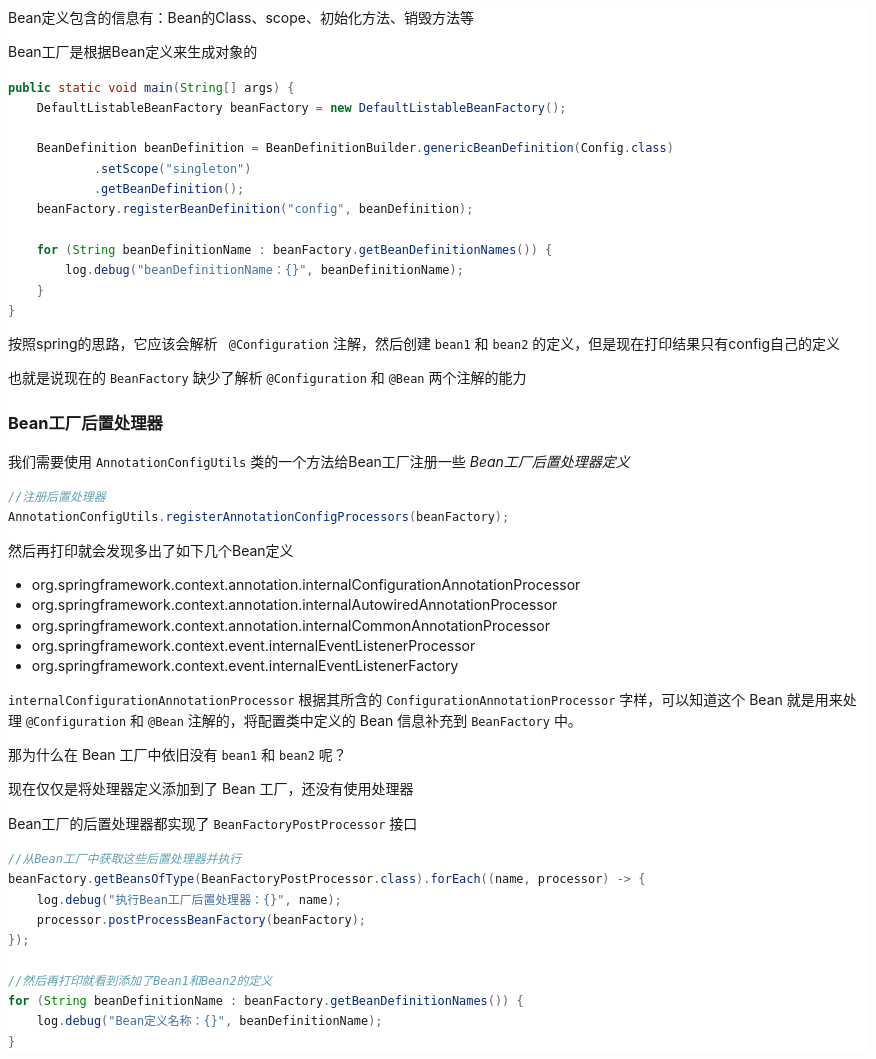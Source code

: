Bean定义包含的信息有：Bean的Class、scope、初始化方法、销毁方法等

Bean工厂是根据Bean定义来生成对象的

```java
public static void main(String[] args) {
    DefaultListableBeanFactory beanFactory = new DefaultListableBeanFactory();

    BeanDefinition beanDefinition = BeanDefinitionBuilder.genericBeanDefinition(Config.class)
            .setScope("singleton")
            .getBeanDefinition();
    beanFactory.registerBeanDefinition("config", beanDefinition);

    for (String beanDefinitionName : beanFactory.getBeanDefinitionNames()) {
        log.debug("beanDefinitionName：{}", beanDefinitionName);
    }
}
```

按照spring的思路，它应该会解析 ` @Configuration` 注解，然后创建 `bean1` 和 `bean2` 的定义，但是现在打印结果只有config自己的定义

也就是说现在的 `BeanFactory` 缺少了解析 `@Configuration` 和 `@Bean` 两个注解的能力



### Bean工厂后置处理器

我们需要使用 `AnnotationConfigUtils` 类的一个方法给Bean工厂注册一些 *Bean工厂后置处理器定义*

```java
//注册后置处理器
AnnotationConfigUtils.registerAnnotationConfigProcessors(beanFactory);
```

然后再打印就会发现多出了如下几个Bean定义

- org.springframework.context.annotation.internalConfigurationAnnotationProcessor
- org.springframework.context.annotation.internalAutowiredAnnotationProcessor
- org.springframework.context.annotation.internalCommonAnnotationProcessor
- org.springframework.context.event.internalEventListenerProcessor
- org.springframework.context.event.internalEventListenerFactory



`internalConfigurationAnnotationProcessor` 根据其所含的 `ConfigurationAnnotationProcessor` 字样，可以知道这个 Bean 就是用来处理 `@Configuration` 和 `@Bean` 注解的，将配置类中定义的 Bean 信息补充到 `BeanFactory` 中。

那为什么在 Bean 工厂中依旧没有 `bean1` 和 `bean2` 呢？

现在仅仅是将处理器定义添加到了 Bean 工厂，还没有使用处理器

Bean工厂的后置处理器都实现了 `BeanFactoryPostProcessor` 接口

```java
//从Bean工厂中获取这些后置处理器并执行
beanFactory.getBeansOfType(BeanFactoryPostProcessor.class).forEach((name, processor) -> {
    log.debug("执行Bean工厂后置处理器：{}", name);
    processor.postProcessBeanFactory(beanFactory);
});

//然后再打印就看到添加了Bean1和Bean2的定义
for (String beanDefinitionName : beanFactory.getBeanDefinitionNames()) {
    log.debug("Bean定义名称：{}", beanDefinitionName);
}
```
